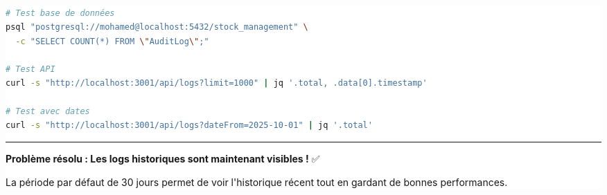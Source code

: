 ```bash
# Test base de données
psql "postgresql://mohamed@localhost:5432/stock_management" \
  -c "SELECT COUNT(*) FROM \"AuditLog\";"

# Test API
curl -s "http://localhost:3001/api/logs?limit=1000" | jq '.total, .data[0].timestamp'

# Test avec dates
curl -s "http://localhost:3001/api/logs?dateFrom=2025-10-01" | jq '.total'
```

---

**Problème résolu : Les logs historiques sont maintenant visibles !** ✅

La période par défaut de 30 jours permet de voir l'historique récent tout en gardant de bonnes performances.

